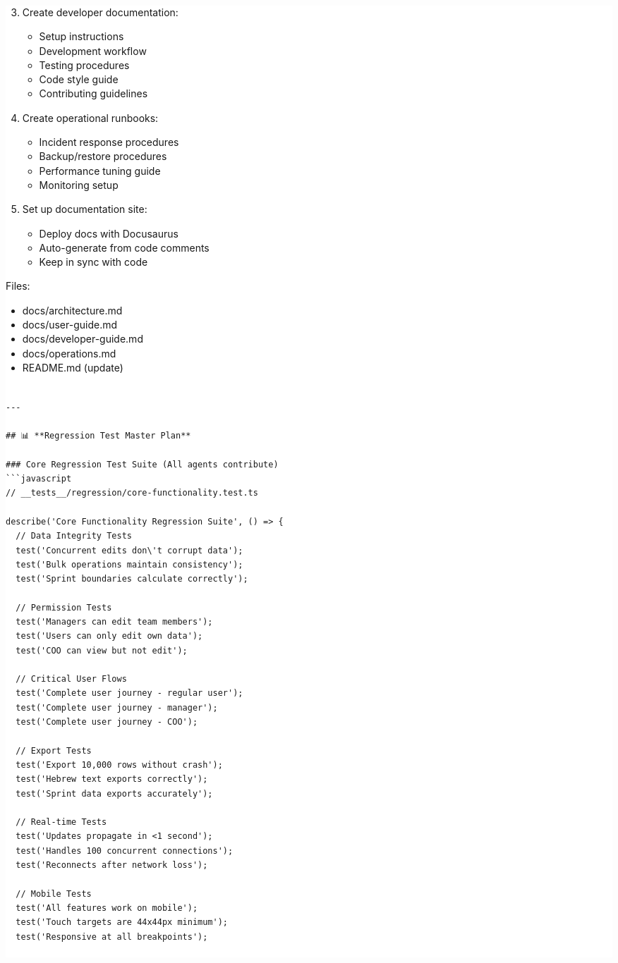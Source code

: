 3. Create developer documentation:
   - Setup instructions
   - Development workflow
   - Testing procedures
   - Code style guide
   - Contributing guidelines

4. Create operational runbooks:
   - Incident response procedures
   - Backup/restore procedures
   - Performance tuning guide
   - Monitoring setup

5. Set up documentation site:
   - Deploy docs with Docusaurus
   - Auto-generate from code comments
   - Keep in sync with code

Files:
- docs/architecture.md
- docs/user-guide.md
- docs/developer-guide.md
- docs/operations.md
- README.md (update)
```

---

## 📊 **Regression Test Master Plan**

### Core Regression Test Suite (All agents contribute)
```javascript
// __tests__/regression/core-functionality.test.ts

describe('Core Functionality Regression Suite', () => {
  // Data Integrity Tests
  test('Concurrent edits don\'t corrupt data');
  test('Bulk operations maintain consistency');
  test('Sprint boundaries calculate correctly');
  
  // Permission Tests  
  test('Managers can edit team members');
  test('Users can only edit own data');
  test('COO can view but not edit');
  
  // Critical User Flows
  test('Complete user journey - regular user');
  test('Complete user journey - manager');
  test('Complete user journey - COO');
  
  // Export Tests
  test('Export 10,000 rows without crash');
  test('Hebrew text exports correctly');
  test('Sprint data exports accurately');
  
  // Real-time Tests
  test('Updates propagate in <1 second');
  test('Handles 100 concurrent connections');
  test('Reconnects after network loss');
  
  // Mobile Tests
  test('All features work on mobile');
  test('Touch targets are 44x44px minimum');
  test('Responsive at all breakpoints');
  
```